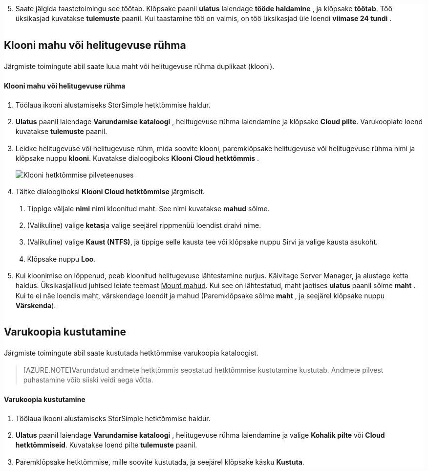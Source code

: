 5. Saate jälgida taastetoimingu see töötab. Klõpsake paanil **ulatus** laiendage **tööde haldamine** , ja klõpsake **töötab**. Töö üksikasjad kuvatakse **tulemuste** paanil. Kui taastamine töö on valmis, on töö üksikasjad üle loendi **viimase 24 tundi** .

## <a name="clone-a-volume-or-volume-group"></a>Klooni mahu või helitugevuse rühma

Järgmiste toimingute abil saate luua maht või helitugevuse rühma duplikaat (klooni).

#### <a name="to-clone-a-volume-or-volume-group"></a>Klooni mahu või helitugevuse rühma

1. Töölaua ikooni alustamiseks StorSimple hetktõmmise haldur.

2. **Ulatus** paanil laiendage **Varundamise kataloogi** , helitugevuse rühma laiendamine ja klõpsake **Cloud pilte**. Varukoopiate loend kuvatakse **tulemuste** paanil.

3. Leidke helitugevuse või helitugevuse rühm, mida soovite klooni, paremklõpsake helitugevuse või helitugevuse rühma nimi ja klõpsake nuppu **klooni**. Kuvatakse dialoogiboks **Klooni Cloud hetktõmmis** .

    ![Klooni hetktõmmise pilveteenuses](./media/storsimple-snapshot-manager-manage-backup-catalog/HCS_SSM_Clone.png) 

4. Täitke dialoogiboksi **Klooni Cloud hetktõmmise** järgmiselt. 

    1. Tippige väljale **nimi** nimi kloonitud maht. See nimi kuvatakse **mahud** sõlme. 

    2. (Valikuline) valige **ketas**ja valige seejärel rippmenüü loendist draivi nime. 

    3. (Valikuline) valige **Kaust (NTFS)**, ja tippige selle kausta tee või klõpsake nuppu Sirvi ja valige kausta asukoht. 

    4. Klõpsake nuppu **Loo**.

5. Kui kloonimise on lõppenud, peab kloonitud helitugevuse lähtestamine nurjus. Käivitage Server Manager, ja alustage ketta haldus. Üksikasjalikud juhised leiate teemast [Mount mahud](storsimple-snapshot-manager-manage-volumes.md#mount-volumes). Kui see on lähtestatud, maht jaotises **ulatus** paanil sõlme **maht** . Kui te ei näe loendis maht, värskendage loendit ja mahud (Paremklõpsake sõlme **maht** , ja seejärel klõpsake nuppu **Värskenda**).

## <a name="delete-a-backup"></a>Varukoopia kustutamine

Järgmiste toimingute abil saate kustutada hetktõmmise varukoopia kataloogist. 

>[AZURE.NOTE]Varundatud andmete hetktõmmis seostatud hetktõmmise kustutamine kustutab. Andmete pilvest puhastamine võib siiski veidi aega võtta.<br>
 
#### <a name="to-delete-a-backup"></a>Varukoopia kustutamine

1. Töölaua ikooni alustamiseks StorSimple hetktõmmise haldur.

2. **Ulatus** paanil laiendage **Varundamise kataloogi** , helitugevuse rühma laiendamine ja valige **Kohalik pilte** või **Cloud hetktõmmiseid**. Kuvatakse loend pilte **tulemuste** paanil. 

3. Paremklõpsake hetktõmmise, mille soovite kustutada, ja seejärel klõpsake käsku **Kustuta**.
